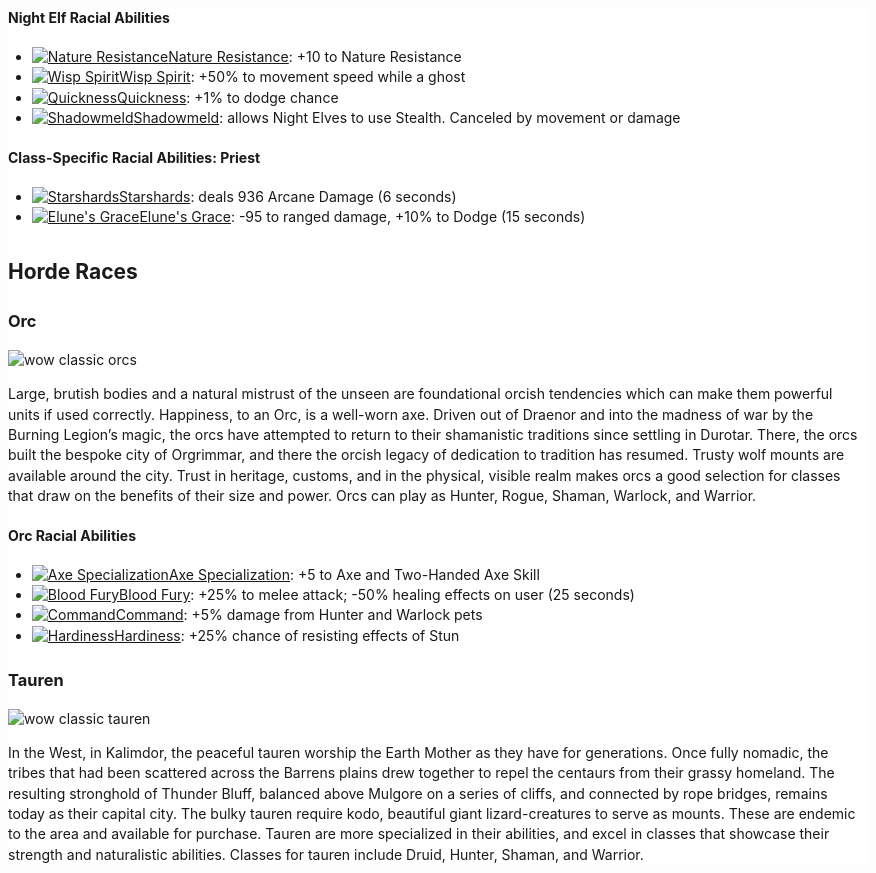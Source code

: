 #### Night Elf Racial Abilities

*   [![Nature Resistance](https://cdn.wowclassicdb.com/icons/spell_nature_spiritarmor.jpg)Nature Resistance](https://wowclassicdb.com/spell/20551): +10 to Nature Resistance
*   [![Wisp Spirit](https://cdn.wowclassicdb.com/icons/spell_nature_wispsplode.jpg)Wisp Spirit](https://wowclassicdb.com/spell/20585): +50% to movement speed while a ghost
*   [![Quickness](https://cdn.wowclassicdb.com/icons/ability_racial_shadowmeld.jpg)Quickness](https://wowclassicdb.com/spell/20582): +1% to dodge chance
*   [![Shadowmeld](https://cdn.wowclassicdb.com/icons/ability_ambush.jpg)Shadowmeld](https://wowclassicdb.com/spell/20580): allows Night Elves to use Stealth. Canceled by movement or damage

#### Class-Specific Racial Abilities: Priest

*   [![Starshards](https://cdn.wowclassicdb.com/icons/spell_arcane_starfire.jpg)Starshards](https://wowclassicdb.com/spell/19305): deals 936 Arcane Damage (6 seconds)
*   [![Elune's Grace](https://cdn.wowclassicdb.com/icons/spell_holy_elunesgrace.jpg)Elune's Grace](https://wowclassicdb.com/spell/19293): -95 to ranged damage, +10% to Dodge (15 seconds)

## Horde Races

### Orc

![wow classic orcs](https://www.warcrafttavern.com/wp-content/uploads/2020/10/wow-classic-orcs.png)

Large, brutish bodies and a natural mistrust of the unseen are foundational orcish tendencies which can make them powerful units if used correctly. Happiness, to an Orc, is a well-worn axe. Driven out of Draenor and into the madness of war by the Burning Legion’s magic, the orcs have attempted to return to their shamanistic traditions since settling in Durotar. There, the orcs built the bespoke city of Orgrimmar, and there the orcish legacy of dedication to tradition has resumed. Trusty wolf mounts are available around the city. Trust in heritage, customs, and in the physical, visible realm makes orcs a good selection for classes that draw on the benefits of their size and power. Orcs can play as Hunter, Rogue, Shaman, Warlock, and Warrior.

#### Orc Racial Abilities

*   [![Axe Specialization](https://cdn.wowclassicdb.com/icons/inv_axe_02.jpg)Axe Specialization](https://wowclassicdb.com/spell/20574): +5 to Axe and Two-Handed Axe Skill
*   [![Blood Fury](https://cdn.wowclassicdb.com/icons/racial_orc_berserkerstrength.jpg)Blood Fury](https://wowclassicdb.com/spell/20572): +25% to melee attack; -50% healing effects on user (25 seconds)
*   [![Command](https://cdn.wowclassicdb.com/icons/ability_warrior_warcry.jpg)Command](https://wowclassicdb.com/spell/20575): +5% damage from Hunter and Warlock pets
*   [![Hardiness](https://cdn.wowclassicdb.com/icons/inv_helmet_23.jpg)Hardiness](https://wowclassicdb.com/spell/20573): +25% chance of resisting effects of Stun

### Tauren

![wow classic tauren](https://www.warcrafttavern.com/wp-content/uploads/2020/10/wow-classic-tauren.png)

In the West, in Kalimdor, the peaceful tauren worship the Earth Mother as they have for generations. Once fully nomadic, the tribes that had been scattered across the Barrens plains drew together to repel the centaurs from their grassy homeland. The resulting stronghold of Thunder Bluff, balanced above Mulgore on a series of cliffs, and connected by rope bridges, remains today as their capital city. The bulky tauren require kodo, beautiful giant lizard-creatures to serve as mounts. These are endemic to the area and available for purchase. Tauren are more specialized in their abilities, and excel in classes that showcase their strength and naturalistic abilities. Classes for tauren include Druid, Hunter, Shaman, and Warrior.
